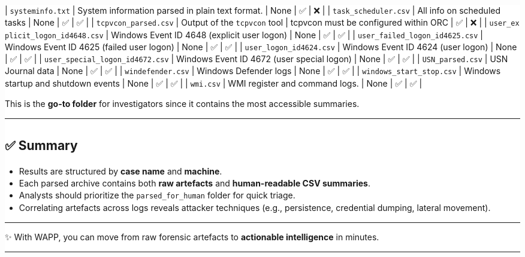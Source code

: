| `systeminfo.txt`                | System information parsed in plain text format.                        | None                                     | ✅             | ❌               | 
| `task_scheduler.csv`            | All info on scheduled tasks                                            | None                                     | ✅             | ✅               | 
| `tcpvcon_parsed.csv`            | Output of the `tcpvcon` tool                                           | tcpvcon must be configured within ORC    | ✅             | ❌               | 
| `user_explicit_logon_id4648.csv` | Windows Event ID 4648 (explicit user logon)                           | None                                     | ✅             | ✅               | 
| `user_failed_logon_id4625.csv`  | Windows Event ID 4625 (failed user logon)                              | None                                     | ✅             | ✅               | 
| `user_logon_id4624.csv`         | Windows Event ID 4624 (user logon)                                     | None                                     | ✅             | ✅               | 
| `user_special_logon_id4672.csv` | Windows Event ID 4672 (user special logon)                             | None                                     | ✅             | ✅               | 
| `USN_parsed.csv`                | USN Journal data                                                       | None                                     | ✅             | ✅               | 
| `windefender.csv`               | Windows Defender logs                                                  | None                                     | ✅             | ✅               | 
| `windows_start_stop.csv`        | Windows startup and shutdown events                                    | None                                     | ✅             | ✅               | 
| `wmi.csv`                       | WMI register and command logs.                                         | None                                     | ✅             | ✅               | 

This is the **go-to folder** for investigators since it contains the most accessible summaries.

---



## ✅ Summary

* Results are structured by **case name** and **machine**.
* Each parsed archive contains both **raw artefacts** and **human-readable CSV summaries**.
* Analysts should prioritize the `parsed_for_human` folder for quick triage.
* Correlating artefacts across logs reveals attacker techniques (e.g., persistence, credential dumping, lateral movement).

---

✨ With WAPP, you can move from raw forensic artefacts to **actionable intelligence** in minutes.

---